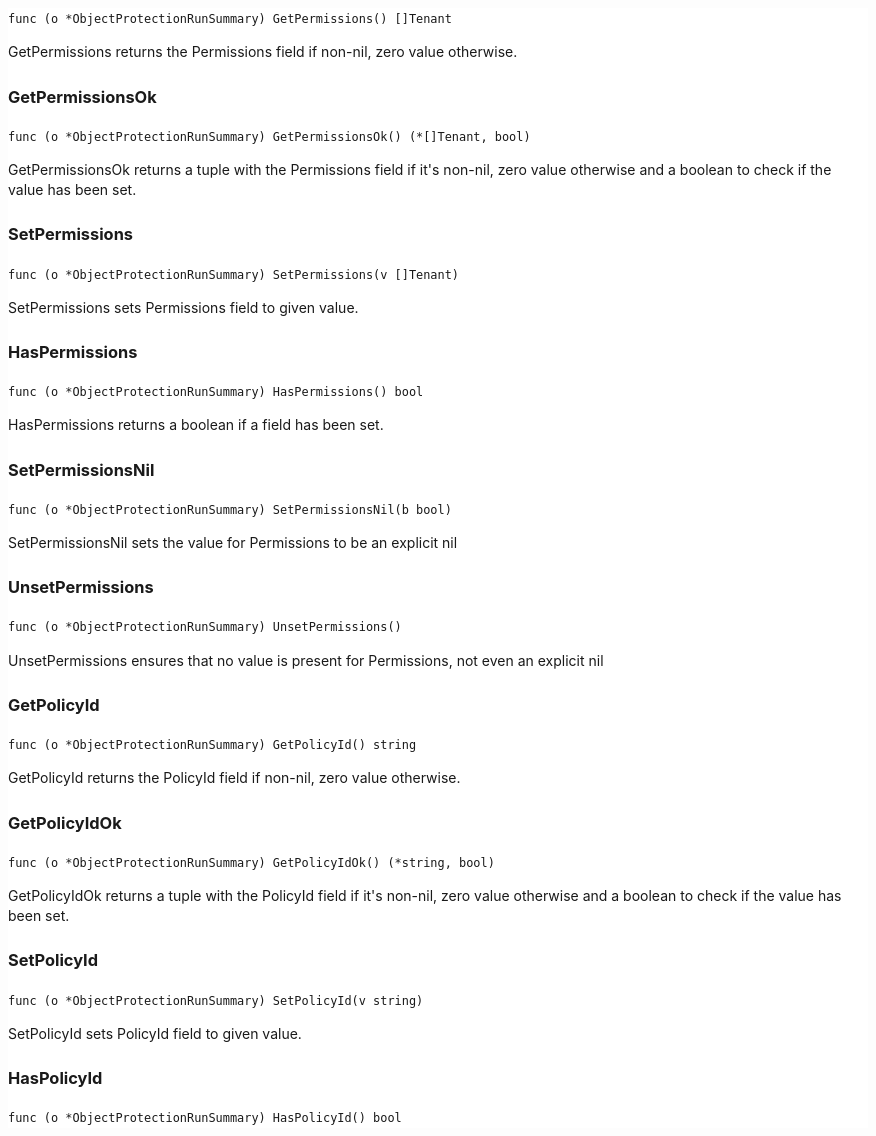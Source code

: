 `func (o *ObjectProtectionRunSummary) GetPermissions() []Tenant`

GetPermissions returns the Permissions field if non-nil, zero value otherwise.

### GetPermissionsOk

`func (o *ObjectProtectionRunSummary) GetPermissionsOk() (*[]Tenant, bool)`

GetPermissionsOk returns a tuple with the Permissions field if it's non-nil, zero value otherwise
and a boolean to check if the value has been set.

### SetPermissions

`func (o *ObjectProtectionRunSummary) SetPermissions(v []Tenant)`

SetPermissions sets Permissions field to given value.

### HasPermissions

`func (o *ObjectProtectionRunSummary) HasPermissions() bool`

HasPermissions returns a boolean if a field has been set.

### SetPermissionsNil

`func (o *ObjectProtectionRunSummary) SetPermissionsNil(b bool)`

 SetPermissionsNil sets the value for Permissions to be an explicit nil

### UnsetPermissions
`func (o *ObjectProtectionRunSummary) UnsetPermissions()`

UnsetPermissions ensures that no value is present for Permissions, not even an explicit nil
### GetPolicyId

`func (o *ObjectProtectionRunSummary) GetPolicyId() string`

GetPolicyId returns the PolicyId field if non-nil, zero value otherwise.

### GetPolicyIdOk

`func (o *ObjectProtectionRunSummary) GetPolicyIdOk() (*string, bool)`

GetPolicyIdOk returns a tuple with the PolicyId field if it's non-nil, zero value otherwise
and a boolean to check if the value has been set.

### SetPolicyId

`func (o *ObjectProtectionRunSummary) SetPolicyId(v string)`

SetPolicyId sets PolicyId field to given value.

### HasPolicyId

`func (o *ObjectProtectionRunSummary) HasPolicyId() bool`
